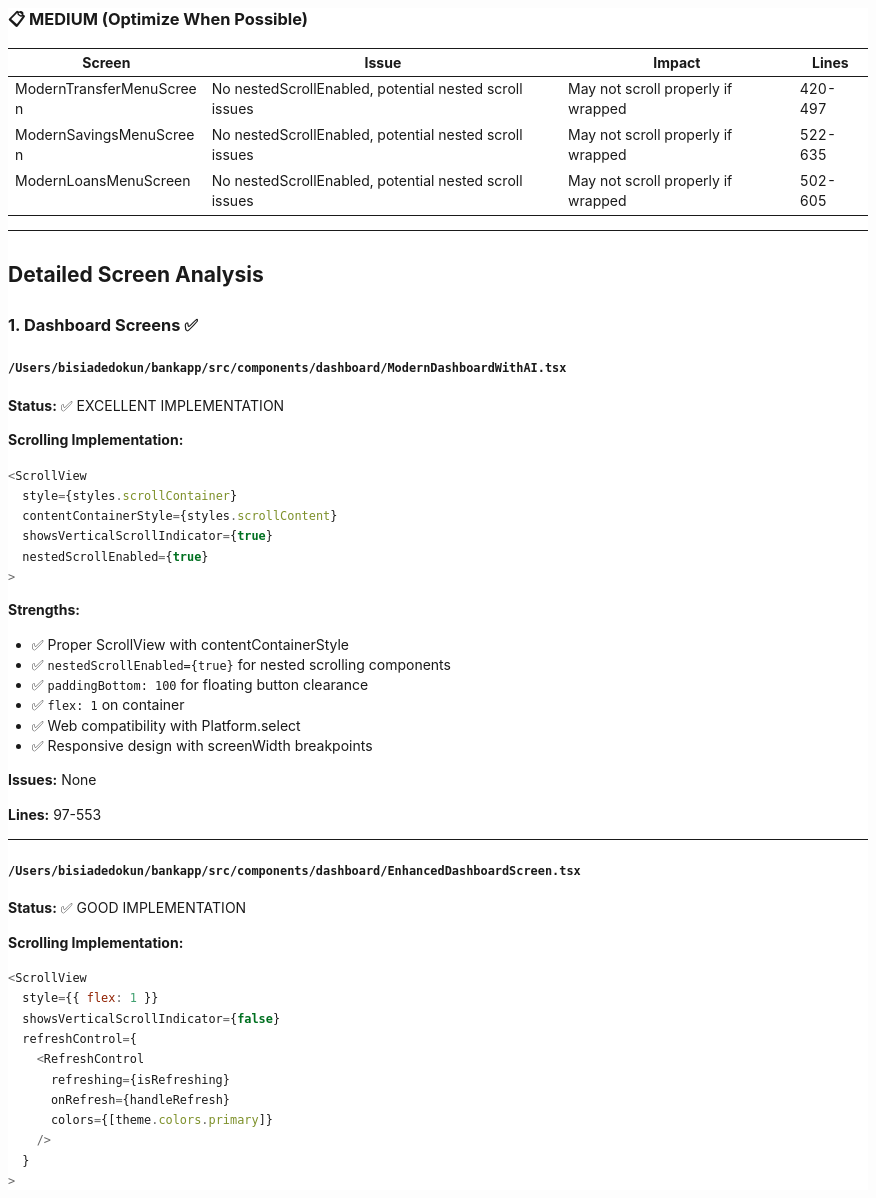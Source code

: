 ### 📋 MEDIUM (Optimize When Possible)

| Screen | Issue | Impact | Lines |
|--------|-------|--------|-------|
| ModernTransferMenuScreen | No nestedScrollEnabled, potential nested scroll issues | May not scroll properly if wrapped | 420-497 |
| ModernSavingsMenuScreen | No nestedScrollEnabled, potential nested scroll issues | May not scroll properly if wrapped | 522-635 |
| ModernLoansMenuScreen | No nestedScrollEnabled, potential nested scroll issues | May not scroll properly if wrapped | 502-605 |

---

## Detailed Screen Analysis

### 1. Dashboard Screens ✅

#### `/Users/bisiadedokun/bankapp/src/components/dashboard/ModernDashboardWithAI.tsx`
**Status:** ✅ EXCELLENT IMPLEMENTATION

**Scrolling Implementation:**
```javascript
<ScrollView
  style={styles.scrollContainer}
  contentContainerStyle={styles.scrollContent}
  showsVerticalScrollIndicator={true}
  nestedScrollEnabled={true}
>
```

**Strengths:**
- ✅ Proper ScrollView with contentContainerStyle
- ✅ `nestedScrollEnabled={true}` for nested scrolling components
- ✅ `paddingBottom: 100` for floating button clearance
- ✅ `flex: 1` on container
- ✅ Web compatibility with Platform.select
- ✅ Responsive design with screenWidth breakpoints

**Issues:** None

**Lines:** 97-553

---

#### `/Users/bisiadedokun/bankapp/src/components/dashboard/EnhancedDashboardScreen.tsx`
**Status:** ✅ GOOD IMPLEMENTATION

**Scrolling Implementation:**
```javascript
<ScrollView
  style={{ flex: 1 }}
  showsVerticalScrollIndicator={false}
  refreshControl={
    <RefreshControl
      refreshing={isRefreshing}
      onRefresh={handleRefresh}
      colors={[theme.colors.primary]}
    />
  }
>
```
